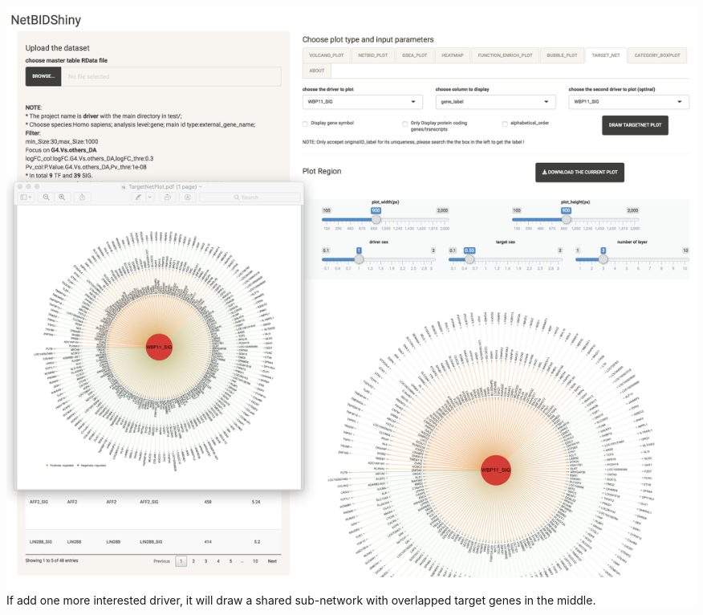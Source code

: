 ![f11](f11.png)

If add one more interested driver, it will draw a shared sub-network with overlapped target genes in the middle.
